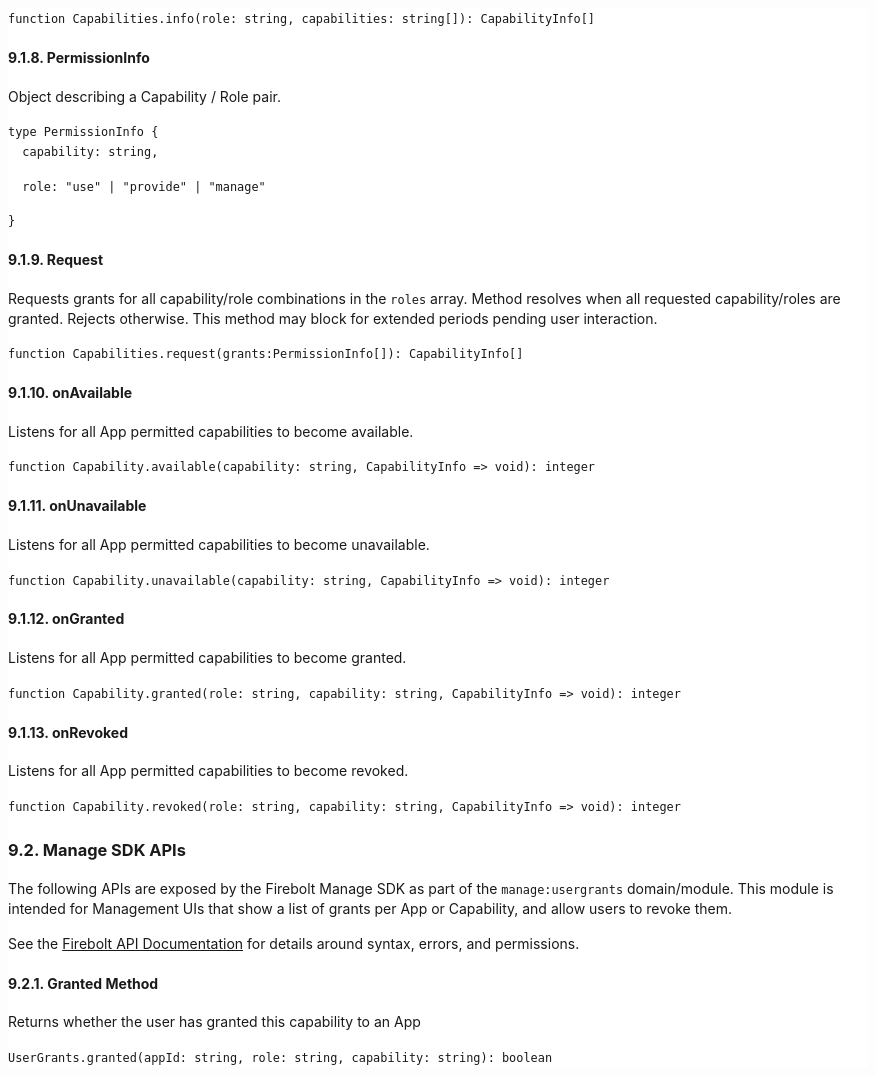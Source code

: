 `function Capabilities.info(role: string, capabilities: string[]): CapabilityInfo[]`

#### 9.1.8. PermissionInfo 

Object describing a Capability / Role pair.

`type PermissionInfo {`\
`  capability: string,`

`  role: "use" | "provide" | "manage"`

`}`

#### 9.1.9. Request

Requests grants for all capability/role combinations in the `roles`
array. Method resolves when all requested capability/roles are granted.
Rejects otherwise. This method may block for extended periods pending
user interaction.

`function Capabilities.request(grants:PermissionInfo[]): CapabilityInfo[]`

#### 9.1.10. onAvailable

Listens for all App permitted capabilities to become available.

`function Capability.available(capability: string, CapabilityInfo => void): integer`

#### 9.1.11. onUnavailable

Listens for all App permitted capabilities to become unavailable.

`function Capability.unavailable(capability: string, CapabilityInfo => void): integer`

#### 9.1.12. onGranted

Listens for all App permitted capabilities to become granted.

`function Capability.granted(role: string, capability: string, CapabilityInfo => void): integer`

#### 9.1.13. onRevoked

Listens for all App permitted capabilities to become revoked.

`function Capability.revoked(role: string, capability: string, CapabilityInfo => void): integer`

### 9.2. Manage SDK APIs

The following APIs are exposed by the Firebolt Manage SDK as part of the
`manage:usergrants` domain/module. This module is intended for
Management UIs that show a list of grants per App or Capability, and
allow users to revoke them.

See the [Firebolt API
Documentation](https://developer.comcast.com/firebolt/core/sdk/latest/api/)
for details around syntax, errors, and permissions.

#### 9.2.1. Granted Method

Returns whether the user has granted this capability to an App

`UserGrants.granted(appId: string, role: string, capability: string): boolean`
